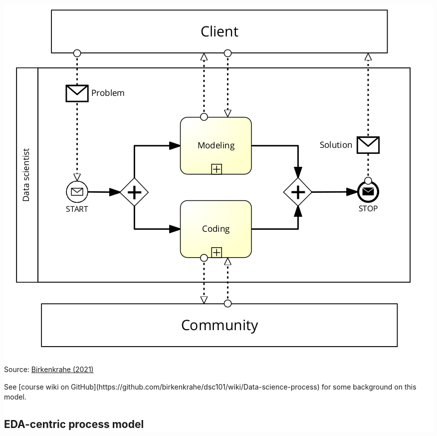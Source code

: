 ![img](./img/righteda.png)

Source: [Birkenkrahe (2021)](https://github.com/birkenkrahe/dsc101/blob/main/wiki/talk_presentation.pdf)

<div class="notes">
See [course wiki on GitHub](https://github.com/birkenkrahe/dsc101/wiki/Data-science-process) for some background on this model.

</div>


<a id="org8b5fc89"></a>

## EDA-centric process model
